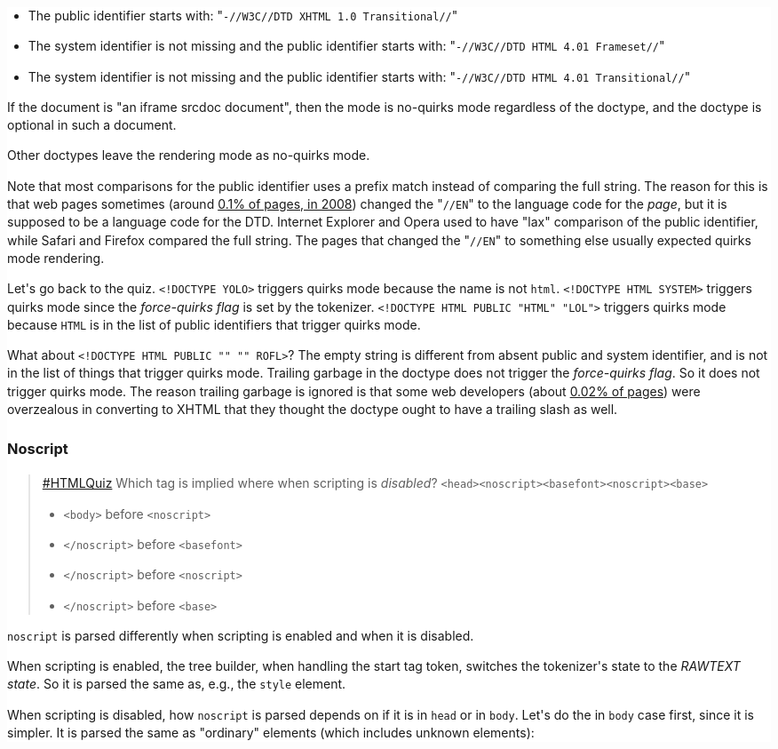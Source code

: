 * The public identifier starts with: "`-//W3C//DTD XHTML 1.0 Transitional//`"

* The system identifier is not missing and the public identifier starts with: "`-//W3C//DTD HTML 4.01 Frameset//`"

* The system identifier is not missing and the public identifier starts with: "`-//W3C//DTD HTML 4.01 Transitional//`"

If the document is "an iframe srcdoc document", then the mode is no-quirks mode regardless of the doctype, and the doctype is optional in such a document.

Other doctypes leave the rendering mode as no-quirks mode.

Note that most comparisons for the public identifier uses a prefix match instead of comparing the full string. The reason for this is that web pages sometimes (around [0.1% of pages, in 2008](https://lists.w3.org/Archives/Public/public-html/2008Mar/0013.html)) changed the "`//EN`" to the language code for the *page*, but it is supposed to be a language code for the DTD. Internet Explorer and Opera used to have "lax" comparison of the public identifier, while Safari and Firefox compared the full string. The pages that changed the "`//EN`" to something else usually expected quirks mode rendering.

Let's go back to the quiz. `<!DOCTYPE YOLO>` triggers quirks mode because the name is not `html`. `<!DOCTYPE HTML SYSTEM>` triggers quirks mode since the *force-quirks flag* is set by the tokenizer. `<!DOCTYPE HTML PUBLIC "HTML" "LOL">` triggers quirks mode because `HTML` is in the list of public identifiers that trigger quirks mode.

What about `<!DOCTYPE HTML PUBLIC "" "" ROFL>`? The empty string is different from absent public and system identifier, and is not in the list of things that trigger quirks mode. Trailing garbage in the doctype does not trigger the *force-quirks flag*. So it does not trigger quirks mode. The reason trailing garbage is ignored is that some web developers (about [0.02% of pages](https://lists.w3.org/Archives/Public/public-html/2008Feb/0403.html)) were overzealous in converting to XHTML that they thought the doctype ought to have a trailing slash as well.

### Noscript

> [\#HTMLQuiz](https://twitter.com/zcorpan/status/744896721017257984) Which tag is implied where when scripting is *disabled*?
> `<head><noscript><basefont><noscript><base>`
>
> * `<body>` before `<noscript>`
>
> * `</noscript>` before `<basefont>`
>
> * `</noscript>` before `<noscript>`
>
> * `</noscript>` before `<base>`

`noscript` is parsed differently when scripting is enabled and when it is disabled.

When scripting is enabled, the tree builder, when handling the start tag token, switches the tokenizer's state to the *RAWTEXT state*. So it is parsed the same as, e.g., the `style` element.

When scripting is disabled, how `noscript` is parsed depends on if it is in `head` or in `body`. Let's do the in `body` case first, since it is simpler. It is parsed the same as "ordinary" elements (which includes unknown elements):
